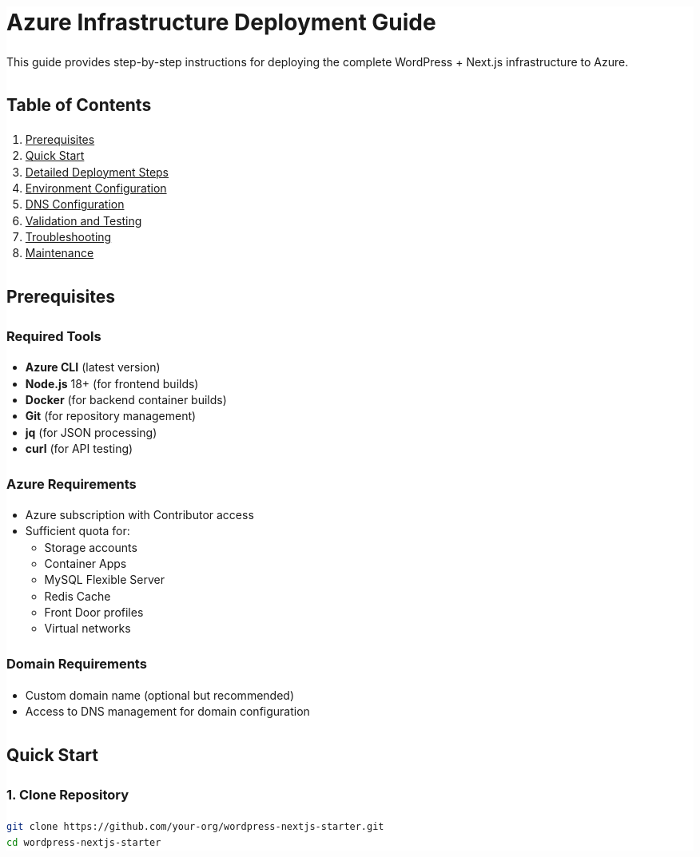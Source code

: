 # Azure Infrastructure Deployment Guide

This guide provides step-by-step instructions for deploying the complete WordPress + Next.js infrastructure to Azure.

## Table of Contents

1. [Prerequisites](#prerequisites)
2. [Quick Start](#quick-start)
3. [Detailed Deployment Steps](#detailed-deployment-steps)
4. [Environment Configuration](#environment-configuration)
5. [DNS Configuration](#dns-configuration)
6. [Validation and Testing](#validation-and-testing)
7. [Troubleshooting](#troubleshooting)
8. [Maintenance](#maintenance)

## Prerequisites

### Required Tools

- **Azure CLI** (latest version)
- **Node.js** 18+ (for frontend builds)
- **Docker** (for backend container builds)
- **Git** (for repository management)
- **jq** (for JSON processing)
- **curl** (for API testing)

### Azure Requirements

- Azure subscription with Contributor access
- Sufficient quota for:
  - Storage accounts
  - Container Apps
  - MySQL Flexible Server
  - Redis Cache
  - Front Door profiles
  - Virtual networks

### Domain Requirements

- Custom domain name (optional but recommended)
- Access to DNS management for domain configuration

## Quick Start

### 1. Clone Repository

```bash
git clone https://github.com/your-org/wordpress-nextjs-starter.git
cd wordpress-nextjs-starter
```
